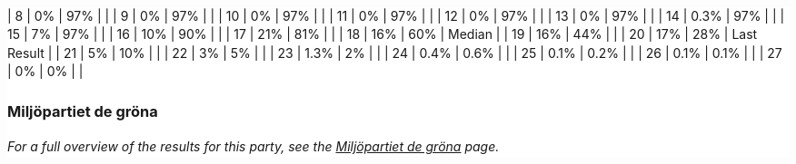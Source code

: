 | 8 | 0% | 97% |  |
| 9 | 0% | 97% |  |
| 10 | 0% | 97% |  |
| 11 | 0% | 97% |  |
| 12 | 0% | 97% |  |
| 13 | 0% | 97% |  |
| 14 | 0.3% | 97% |  |
| 15 | 7% | 97% |  |
| 16 | 10% | 90% |  |
| 17 | 21% | 81% |  |
| 18 | 16% | 60% | Median |
| 19 | 16% | 44% |  |
| 20 | 17% | 28% | Last Result |
| 21 | 5% | 10% |  |
| 22 | 3% | 5% |  |
| 23 | 1.3% | 2% |  |
| 24 | 0.4% | 0.6% |  |
| 25 | 0.1% | 0.2% |  |
| 26 | 0.1% | 0.1% |  |
| 27 | 0% | 0% |  |

### Miljöpartiet de gröna

*For a full overview of the results for this party, see the [Miljöpartiet de gröna](party-miljöpartietdegröna.html) page.*
